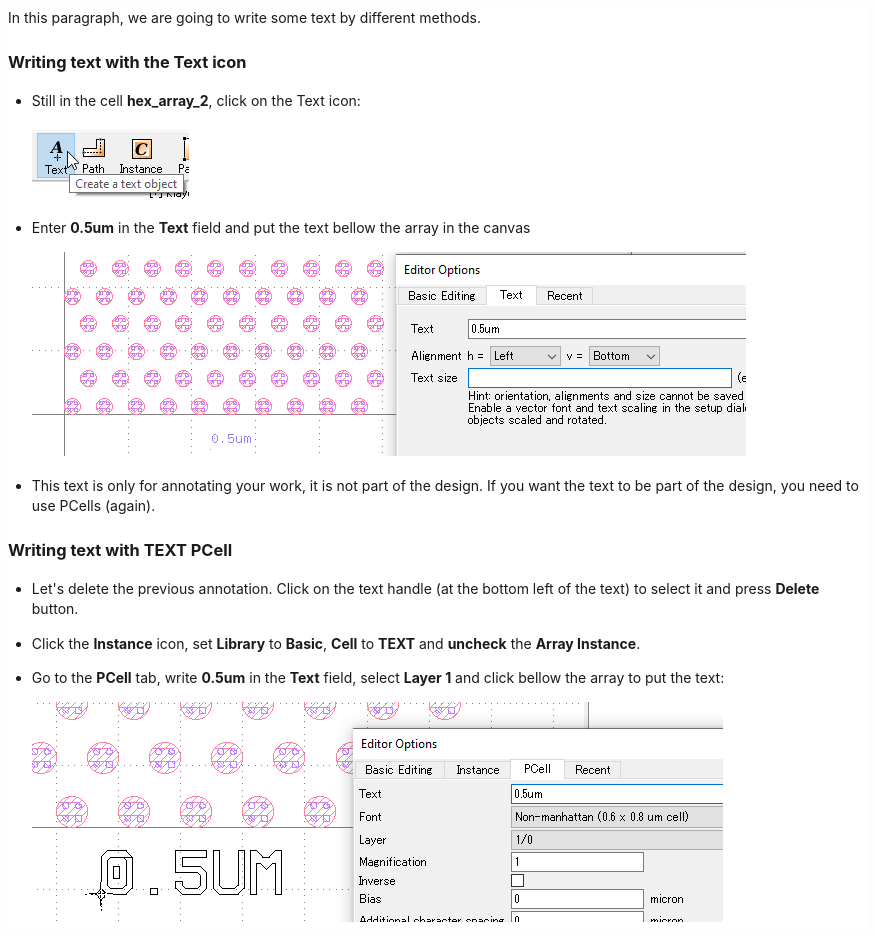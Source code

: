 In this paragraph, we are going to write some text by different methods.

### Writing text with the Text icon

* Still in the cell **hex_array_2**, click on the Text icon:

  ![image-20210724145950898](klayout-tutorial-images/image-20210724145950898.png)

* Enter **0.5um** in the **Text** field and put the text bellow the array in the canvas

  ![image-20210724150509364](klayout-tutorial-images/image-20210724150509364.png)

* This text is only for annotating your work, it is not part of the design. If you want the text to be part of the design, you need to use PCells (again).

### Writing text with TEXT PCell

* Let's delete the previous annotation. Click on the text handle (at the bottom left of the text) to select it and press **Delete** button.

* Click the **Instance** icon, set **Library** to **Basic**, **Cell** to **TEXT** and **uncheck** the **Array Instance**.

* Go to the **PCell** tab, write **0.5um** in the **Text** field, select **Layer 1** and click bellow the array to put the text:

  ![image-20210724151154396](klayout-tutorial-images/image-20210724151154396.png)

